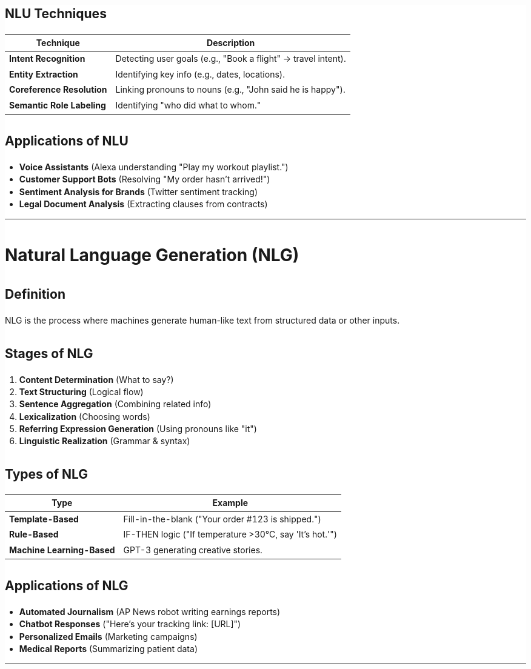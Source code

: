 ## NLU Techniques

| Technique               | Description                                                                 |
|-------------------------|-----------------------------------------------------------------------------|
| **Intent Recognition**  | Detecting user goals (e.g., "Book a flight" → travel intent).               |
| **Entity Extraction**   | Identifying key info (e.g., dates, locations).                             |
| **Coreference Resolution** | Linking pronouns to nouns (e.g., "John said he is happy").               |
| **Semantic Role Labeling** | Identifying "who did what to whom."                                      |

## Applications of NLU
- **Voice Assistants** (Alexa understanding "Play my workout playlist.")
- **Customer Support Bots** (Resolving "My order hasn’t arrived!")
- **Sentiment Analysis for Brands** (Twitter sentiment tracking)
- **Legal Document Analysis** (Extracting clauses from contracts)

---

# Natural Language Generation (NLG)

## Definition
NLG is the process where machines generate human-like text from structured data or other inputs.

## Stages of NLG
1. **Content Determination** (What to say?)
2. **Text Structuring** (Logical flow)
3. **Sentence Aggregation** (Combining related info)
4. **Lexicalization** (Choosing words)
5. **Referring Expression Generation** (Using pronouns like "it")
6. **Linguistic Realization** (Grammar & syntax)

## Types of NLG

| Type                   | Example                                                                      |
|------------------------|------------------------------------------------------------------------------|
| **Template-Based**     | Fill-in-the-blank ("Your order #123 is shipped.")                           |
| **Rule-Based**         | IF-THEN logic ("If temperature >30°C, say 'It’s hot.'")                    |
| **Machine Learning-Based** | GPT-3 generating creative stories.                                       |

## Applications of NLG
- **Automated Journalism** (AP News robot writing earnings reports)
- **Chatbot Responses** ("Here’s your tracking link: [URL]")
- **Personalized Emails** (Marketing campaigns)
- **Medical Reports** (Summarizing patient data)

---